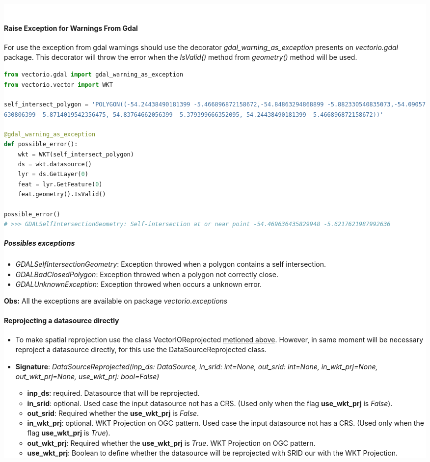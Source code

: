 <br/>

#### Raise Exception for Warnings From Gdal

For use the exception from gdal warnings should use the decorator
*gdal_warning_as_exception* presents on *vectorio.gdal* package. This decorator will throw the error when the *IsValid()* method from *geometry()* method will be used.

```python
from vectorio.gdal import gdal_warning_as_exception
from vectorio.vector import WKT

self_intersect_polygon = 'POLYGON((-54.24438490181399 -5.466896872158672,-54.84863294868899 -5.882330540835073,-54.09057630806399 -5.8714019542356475,-54.83764662056399 -5.379399666352095,-54.24438490181399 -5.466896872158672))'

@gdal_warning_as_exception
def possible_error():
    wkt = WKT(self_intersect_polygon)
    ds = wkt.datasource()
    lyr = ds.GetLayer(0)
    feat = lyr.GetFeature(0)
    feat.geometry().IsValid()

possible_error()
# >>> GDALSelfIntersectionGeometry: Self-intersection at or near point -54.469636435829948 -5.6217621987992636
```

##### Possibles exceptions
- *GDALSelfIntersectionGeometry*: Exception throwed when a polygon contains a self intersection.  
- *GDALBadClosedPolygon*: Exception throwed when a polygon not correctly close.
- *GDALUnknownException*: Exception throwed when occurs a unknown error.

**Obs:** All the exceptions are available on package *vectorio.exceptions*

#### Reprojecting a datasource directly

- To make spatial reprojection use the class VectorIOReprojected [metioned above](#reprojecting-a-vector). However, in same moment will be necessary reproject a datasource directly, for this use the DataSourceReprojected class.

- **Signature**: *DataSourceReprojected(inp_ds: DataSource, in_srid: int=None, out_srid: int=None, in_wkt_prj=None, out_wkt_prj=None, use_wkt_prj: bool=False)*
    - **inp_ds**: required. Datasource that will be reprojected.
    - **in_srid**: optional. Used case the input datasource not has a CRS. (Used only when the flag **use_wkt_prj** is *False*).
    - **out_srid**: Required whether the **use_wkt_prj** is *False*.
    - **in_wkt_prj**: optional. WKT Projection on OGC pattern. Used case the input datasource not has a CRS. (Used only when the flag **use_wkt_prj** is *True*).
    - **out_wkt_prj**: Required whether the **use_wkt_prj** is *True*. WKT Projection on OGC pattern.
    - **use_wkt_prj**: Boolean to define whether the datasource will be reprojected with SRID our with the WKT Projection.
